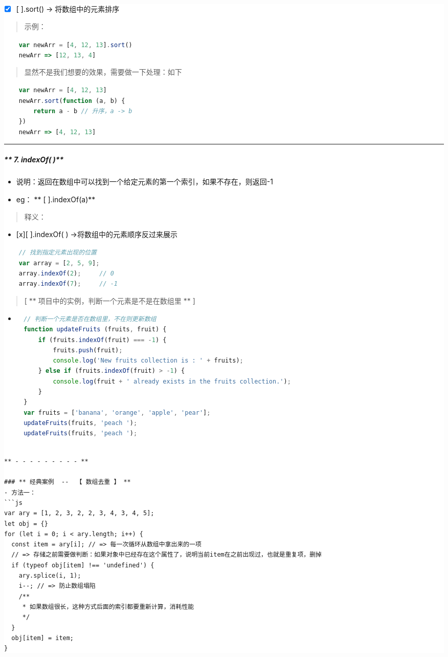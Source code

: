 - [x] [ ].sort() -> 将数组中的元素排序

> 示例：
```javascript
	var newArr = [4, 12, 13].sort()
	newArr => [12, 13, 4]
```
> 显然不是我们想要的效果，需要做一下处理：如下
```javascript
	var newArr = [4, 12, 13]
	newArr.sort(function (a, b) {
		return a - b // 升序，a -> b
	})
	newArr => [4, 12, 13]
```

*****

##### ** 7. indexOf( )**

- 说明：返回在数组中可以找到一个给定元素的第一个索引，如果不存在，则返回-1

- eg： ** [ ].indexOf(a)**

> 释义：

- [x][ ].indexOf( ) ->将数组中的元素顺序反过来展示
```javascript
	// 找到指定元素出现的位置
	var array = [2, 5, 9];
	array.indexOf(2);     // 0
	array.indexOf(7);     // -1
```
> [ ** 项目中的实例，判断一个元素是不是在数组里 **  ]
- ```javascript
	// 判断一个元素是否在数组里，不在则更新数组
	function updateFruits (fruits, fruit) {
		if (fruits.indexOf(fruit) === -1) {
			fruits.push(fruit);
			console.log('New fruits collection is : ' + fruits);
		} else if (fruits.indexOf(fruit) > -1) {
			console.log(fruit + ' already exists in the fruits collection.');
		}
	}
	var fruits = ['banana', 'orange', 'apple', 'pear'];
	updateFruits(fruits, 'peach ');
	updateFruits(fruits, 'peach ');
```

** - - - - - - - - - **

### ** 经典案例  --  【 数组去重 】 **
- 方法一：
```js
var ary = [1, 2, 3, 2, 2, 3, 4, 3, 4, 5];
let obj = {}
for (let i = 0; i < ary.length; i++) {
  const item = ary[i]; // => 每一次循环从数组中拿出来的一项
  // => 存储之前需要做判断：如果对象中已经存在这个属性了，说明当前item在之前出现过，也就是重复项，删掉
  if (typeof obj[item] !== 'undefined') {
    ary.splice(i, 1);
    i--; // => 防止数组塌陷
    /**
     * 如果数组很长，这种方式后面的索引都要重新计算，消耗性能
     */
  }
  obj[item] = item;
}
```